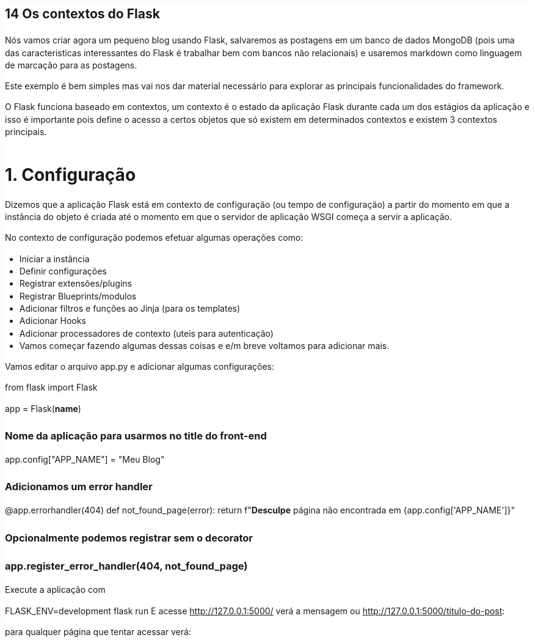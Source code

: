 ## 14 Os contextos do Flask 

Nós vamos criar agora um pequeno blog usando Flask, salvaremos as postagens em um banco de dados MongoDB (pois uma das caracteristicas interessantes do Flask é trabalhar bem com bancos não relacionais) e usaremos markdown como linguagem de marcação para as postagens.

Este exemplo é bem simples mas vai nos dar material necessário para explorar as principais funcionalidades do framework.

O Flask funciona baseado em contextos, um contexto é o estado da aplicação Flask durante cada um dos estágios da aplicação e isso é importante pois define o acesso a certos objetos que só existem em determinados contextos e existem 3 contextos principais.

# 1. Configuração
Dizemos que a aplicação Flask está em contexto de configuração (ou tempo de configuração) a partir do momento em que a instância do objeto é criada até o momento em que o servidor de aplicação WSGI começa a servir a aplicação.

No contexto de configuração podemos efetuar algumas operações como:

- Iniciar a instância
- Definir configurações
- Registrar extensões/plugins
- Registrar Blueprints/modulos
- Adicionar filtros e funções ao Jinja (para os templates)
- Adicionar Hooks
- Adicionar processadores de contexto (uteis para autenticação)
- Vamos começar fazendo algumas dessas coisas e e/m breve voltamos para adicionar mais.

Vamos editar o arquivo app.py e adicionar algumas configurações:

from flask import Flask

app = Flask(__name__)

### Nome da aplicação para usarmos no title do front-end
app.config["APP_NAME"] = "Meu Blog"

### Adicionamos um error handler
@app.errorhandler(404)
def not_found_page(error):
    return f"<strong>Desculpe</strong> página não encontrada em {app.config['APP_NAME']}"

### Opcionalmente podemos registrar sem o decorator
### app.register_error_handler(404, not_found_page)
Execute a aplicação com

FLASK_ENV=development flask run
E acesse http://127.0.0.1:5000/ verá a mensagem ou http://127.0.0.1:5000/titulo-do-post:

para qualquer página que tentar acessar verá:
